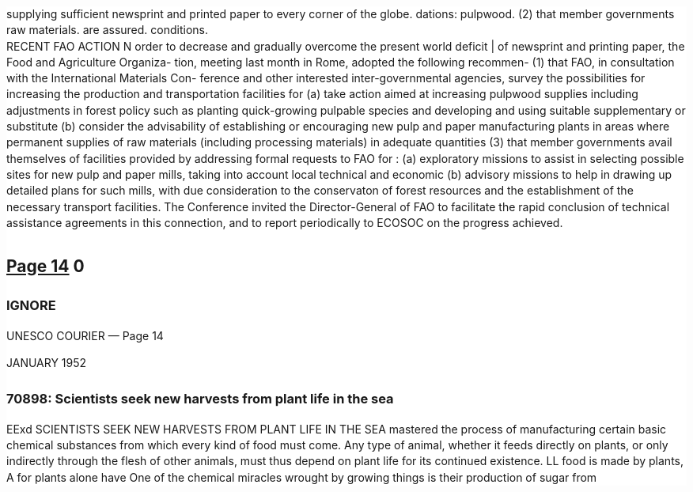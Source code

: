 supplying sufficient newsprint and 
printed paper to every corner of 
the globe. 
dations: 
pulpwood. 
(2) that member governments 
raw materials. 
are assured. 
conditions.   
RECENT FAO ACTION 
N order to decrease and gradually overcome the present world deficit 
| of newsprint and printing paper, the Food and Agriculture Organiza- 
tion, meeting last month in Rome, adopted the following recommen- 
(1) that FAO, in consultation with the International Materials Con- 
ference and other interested inter-governmental agencies, survey the 
possibilities for increasing the production and transportation facilities for 
(a) take action aimed at increasing pulpwood supplies including 
adjustments in forest policy such as planting quick-growing pulpable 
species and developing and using suitable supplementary or substitute 
(b) consider the advisability of establishing or encouraging new pulp 
and paper manufacturing plants in areas where permanent supplies of 
raw materials (including processing materials) in adequate quantities 
(3) that member governments avail themselves of facilities provided 
by addressing formal requests to FAO for : 
(a) exploratory missions to assist in selecting possible sites for new 
pulp and paper mills, taking into account local technical and economic 
(b) advisory missions to help in drawing up detailed plans for such 
mills, with due consideration to the conservaton of forest resources and 
the establishment of the necessary transport facilities. 
The Conference invited the Director-General of FAO to facilitate the 
rapid conclusion of technical assistance agreements in this connection, 
and to report periodically to ECOSOC on the progress achieved.   

## [Page 14](https://demo.humlab.umu.se/courier/073487engo.pdf#page=14) 0

### IGNORE

UNESCO COURIER — Page 14 
  
JANUARY 1952 


### 70898: Scientists seek new harvests from plant life in the sea

EExd SCIENTISTS SEEK NEW 
HARVESTS FROM PLANT LIFE IN THE SEA 
mastered the process of 
manufacturing certain 
basic chemical substances from 
which every kind of food must 
come. Any type of animal, 
whether it feeds directly on 
plants, or only indirectly through 
the flesh of other animals, must 
thus depend on plant life for its 
continued existence. 
LL food is made by plants, 
A for plants alone have 
One of the chemical miracles 
wrought by growing things is 
their production of sugar from 